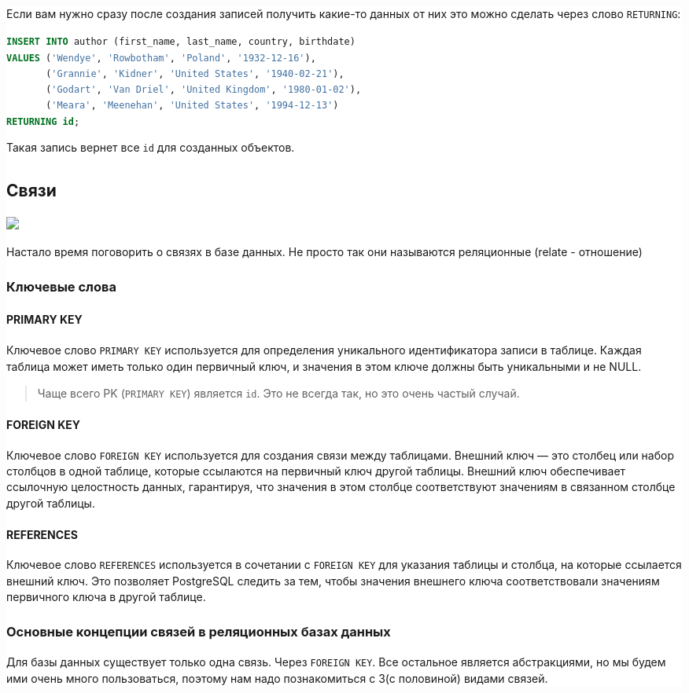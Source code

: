 Если вам нужно сразу после создания записей получить какие-то данных от них это можно сделать через слово `RETURNING`:

```sql
INSERT INTO author (first_name, last_name, country, birthdate)
VALUES ('Wendye', 'Rowbotham', 'Poland', '1932-12-16'),
       ('Grannie', 'Kidner', 'United States', '1940-02-21'),
       ('Godart', 'Van Driel', 'United Kingdom', '1980-01-02'),
       ('Meara', 'Meenehan', 'United States', '1994-12-13')
RETURNING id;
```

Такая запись вернет все `id` для созданных объектов.

## Связи

![](https://www.sqlshack.com/wp-content/uploads/2020/01/many-to-many-relation.png)

Настало время поговорить о связях в базе данных. Не просто так они называются реляционные (relate - отношение)

### Ключевые слова

#### PRIMARY KEY

Ключевое слово `PRIMARY KEY` используется для определения уникального идентификатора записи в таблице. Каждая таблица
может иметь только один первичный ключ, и значения в этом ключе должны быть уникальными и не NULL.

> Чаще всего PK (`PRIMARY KEY`) является `id`. Это не всегда так, но это очень частый случай.

#### FOREIGN KEY

Ключевое слово `FOREIGN KEY` используется для создания связи между таблицами. Внешний ключ — это столбец или набор
столбцов в одной таблице, которые ссылаются на первичный ключ другой таблицы. Внешний ключ обеспечивает ссылочную
целостность данных, гарантируя, что значения в этом столбце соответствуют значениям в связанном столбце другой таблицы.

#### REFERENCES

Ключевое слово `REFERENCES` используется в сочетании с `FOREIGN KEY` для указания таблицы и столбца, на которые
ссылается внешний ключ. Это позволяет PostgreSQL следить за тем, чтобы значения внешнего ключа соответствовали значениям
первичного ключа в другой таблице.

### Основные концепции связей в реляционных базах данных

Для базы данных существует только одна связь. Через `FOREIGN KEY`. Все остальное является абстракциями, но мы будем ими
очень много пользоваться, поэтому нам надо познакомиться с 3(с половиной) видами связей.
